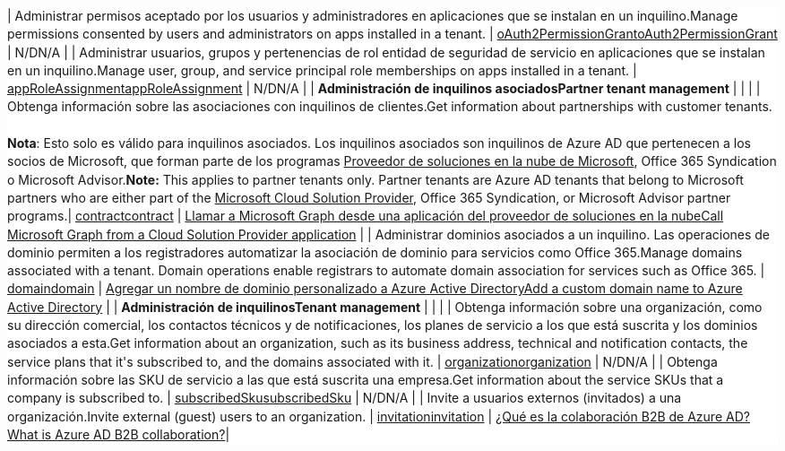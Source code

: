 | <span data-ttu-id="d6da4-173">Administrar permisos aceptado por los usuarios y administradores en aplicaciones que se instalan en un inquilino.</span><span class="sxs-lookup"><span data-stu-id="d6da4-173">Manage permissions consented by users and administrators on apps installed in a tenant.</span></span> | [<span data-ttu-id="d6da4-174">oAuth2PermissionGrant</span><span class="sxs-lookup"><span data-stu-id="d6da4-174">oAuth2PermissionGrant</span></span>](../resources/oauth2permissiongrant.md) | <span data-ttu-id="d6da4-175">N/D</span><span class="sxs-lookup"><span data-stu-id="d6da4-175">N/A</span></span> |
| <span data-ttu-id="d6da4-176">Administrar usuarios, grupos y pertenencias de rol entidad de seguridad de servicio en aplicaciones que se instalan en un inquilino.</span><span class="sxs-lookup"><span data-stu-id="d6da4-176">Manage user, group, and service principal role memberships on apps installed in a tenant.</span></span> | [<span data-ttu-id="d6da4-177">appRoleAssignment</span><span class="sxs-lookup"><span data-stu-id="d6da4-177">appRoleAssignment</span></span>](../resources/approleassignment.md) | <span data-ttu-id="d6da4-178">N/D</span><span class="sxs-lookup"><span data-stu-id="d6da4-178">N/A</span></span> |
| <span data-ttu-id="d6da4-179">**Administración de inquilinos asociados**</span><span class="sxs-lookup"><span data-stu-id="d6da4-179">**Partner tenant management**</span></span> | | |
| <span data-ttu-id="d6da4-180">Obtenga información sobre las asociaciones con inquilinos de clientes.</span><span class="sxs-lookup"><span data-stu-id="d6da4-180">Get information about partnerships with customer tenants.</span></span> <br/><br/><span data-ttu-id="d6da4-p112">**Nota**: Esto solo es válido para inquilinos asociados. Los inquilinos asociados son inquilinos de Azure AD que pertenecen a los socios de Microsoft, que forman parte de los programas [Proveedor de soluciones en la nube de Microsoft](https://partnercenter.microsoft.com/partner/programs), Office 365 Syndication o Microsoft Advisor.</span><span class="sxs-lookup"><span data-stu-id="d6da4-p112">**Note:** This applies to partner tenants only. Partner tenants are Azure AD tenants that belong to Microsoft partners who are either part of the [Microsoft Cloud Solution Provider](https://partnercenter.microsoft.com/partner/programs), Office 365 Syndication, or Microsoft Advisor partner programs.</span></span>| [<span data-ttu-id="d6da4-183">contract</span><span class="sxs-lookup"><span data-stu-id="d6da4-183">contract</span></span>](../resources/contract.md) | [<span data-ttu-id="d6da4-184">Llamar a Microsoft Graph desde una aplicación del proveedor de soluciones en la nube</span><span class="sxs-lookup"><span data-stu-id="d6da4-184">Call Microsoft Graph from a Cloud Solution Provider application</span></span>](/graph/auth-cloudsolutionprovider) |
| <span data-ttu-id="d6da4-p113">Administrar dominios asociados a un inquilino. Las operaciones de dominio permiten a los registradores automatizar la asociación de dominio para servicios como Office 365.</span><span class="sxs-lookup"><span data-stu-id="d6da4-p113">Manage domains associated with a tenant. Domain operations enable registrars to automate domain association for services such as Office 365.</span></span> | [<span data-ttu-id="d6da4-187">domain</span><span class="sxs-lookup"><span data-stu-id="d6da4-187">domain</span></span>](../resources/domain.md) | [<span data-ttu-id="d6da4-188">Agregar un nombre de dominio personalizado a Azure Active Directory</span><span class="sxs-lookup"><span data-stu-id="d6da4-188">Add a custom domain name to Azure Active Directory</span></span>](https://docs.microsoft.com/azure/active-directory/active-directory-domains-add-azure-portal) |
| <span data-ttu-id="d6da4-189">**Administración de inquilinos**</span><span class="sxs-lookup"><span data-stu-id="d6da4-189">**Tenant management**</span></span> | | |
| <span data-ttu-id="d6da4-190">Obtenga información sobre una organización, como su dirección comercial, los contactos técnicos y de notificaciones, los planes de servicio a los que está suscrita y los dominios asociados a esta.</span><span class="sxs-lookup"><span data-stu-id="d6da4-190">Get information about an organization, such as its business address, technical and notification contacts, the service plans that it's subscribed to, and the domains associated with it.</span></span> | [<span data-ttu-id="d6da4-191">organization</span><span class="sxs-lookup"><span data-stu-id="d6da4-191">organization</span></span>](../resources/organization.md) | <span data-ttu-id="d6da4-192">N/D</span><span class="sxs-lookup"><span data-stu-id="d6da4-192">N/A</span></span> |
| <span data-ttu-id="d6da4-193">Obtenga información sobre las SKU de servicio a las que está suscrita una empresa.</span><span class="sxs-lookup"><span data-stu-id="d6da4-193">Get information about the service SKUs that a company is subscribed to.</span></span> | [<span data-ttu-id="d6da4-194">subscribedSku</span><span class="sxs-lookup"><span data-stu-id="d6da4-194">subscribedSku</span></span>](../resources/subscribedsku.md) | <span data-ttu-id="d6da4-195">N/D</span><span class="sxs-lookup"><span data-stu-id="d6da4-195">N/A</span></span> |
| <span data-ttu-id="d6da4-196">Invite a usuarios externos (invitados) a una organización.</span><span class="sxs-lookup"><span data-stu-id="d6da4-196">Invite external (guest) users to an organization.</span></span> | [<span data-ttu-id="d6da4-197">invitation</span><span class="sxs-lookup"><span data-stu-id="d6da4-197">invitation</span></span>](../resources/invitation.md) | [<span data-ttu-id="d6da4-198">¿Qué es la colaboración B2B de Azure AD?</span><span class="sxs-lookup"><span data-stu-id="d6da4-198">What is Azure AD B2B collaboration?</span></span>](https://docs.microsoft.com/azure/active-directory/active-directory-b2b-what-is-azure-ad-b2b)|